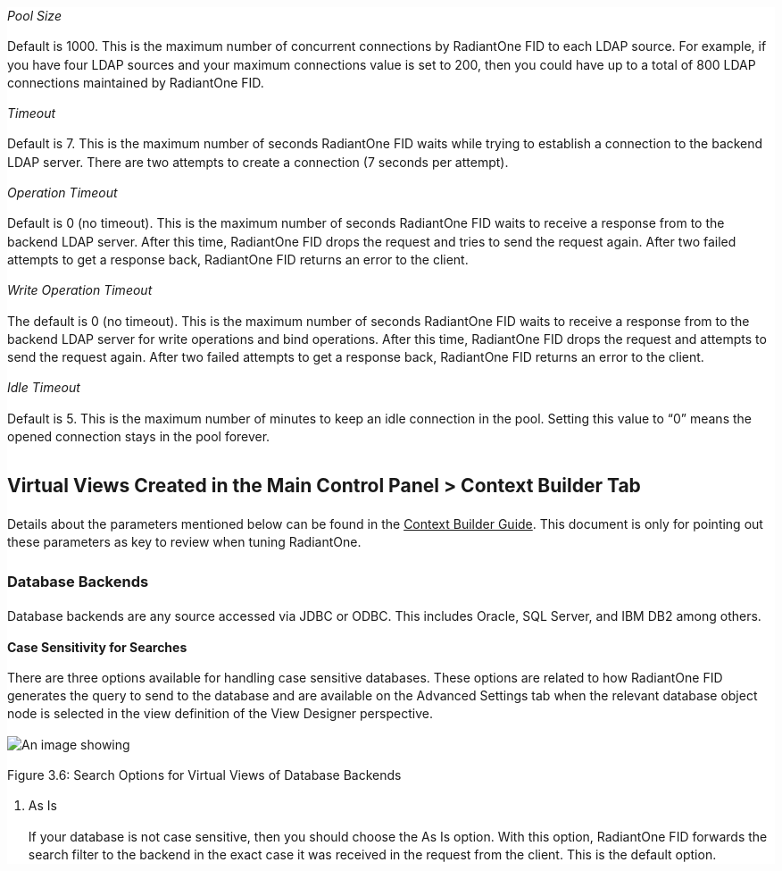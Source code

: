 *Pool Size*

Default is 1000. This is the maximum number of concurrent connections by RadiantOne FID to each LDAP source. For example, if you have four LDAP sources and your maximum connections value is set to 200, then you could have up to a total of 800 LDAP connections maintained by RadiantOne FID.

*Timeout*

Default is 7. This is the maximum number of seconds RadiantOne FID waits while trying to establish a connection to the backend LDAP server. There are two attempts to create a connection (7 seconds per attempt).

*Operation Timeout*

Default is 0 (no timeout). This is the maximum number of seconds RadiantOne FID waits to receive a response from to the backend LDAP server. After this time, RadiantOne FID drops the request and tries to send the request again. After two failed attempts to get a response back, RadiantOne FID returns an error to the client.

*Write Operation Timeout*

The default is 0 (no timeout). This is the maximum number of seconds RadiantOne FID waits to receive a response from to the backend LDAP server for write operations and bind operations. After this time, RadiantOne FID drops the request and attempts to send the request again. After two failed attempts to get a response back, RadiantOne FID returns an error to the client.

*Idle Timeout*

Default is 5. This is the maximum number of minutes to keep an idle connection in the pool. Setting this value to “0” means the opened connection stays in the pool forever.

## Virtual Views Created in the Main Control Panel > Context Builder Tab

Details about the parameters mentioned below can be found in the [Context Builder Guide](/context-builder-guide/introduction/). This document is only for pointing out these parameters as key to review when tuning RadiantOne.

### Database Backends

Database backends are any source accessed via JDBC or ODBC. This includes Oracle, SQL Server, and IBM DB2 among others.

**Case Sensitivity for Searches**

There are three options available for handling case sensitive databases. These options are related to how RadiantOne FID generates the query to send to the database and are available on the Advanced Settings tab when the relevant database object node is selected in the view definition of the View Designer perspective.

![An image showing ](Media/Image3.6.jpg)
 
Figure 3.6: Search Options for Virtual Views of Database Backends

1)	As Is

	If your database is not case sensitive, then you should choose the As Is option. With this option, RadiantOne FID forwards the search filter to the backend in the exact case it was received in the request from the client. This is the default option.
